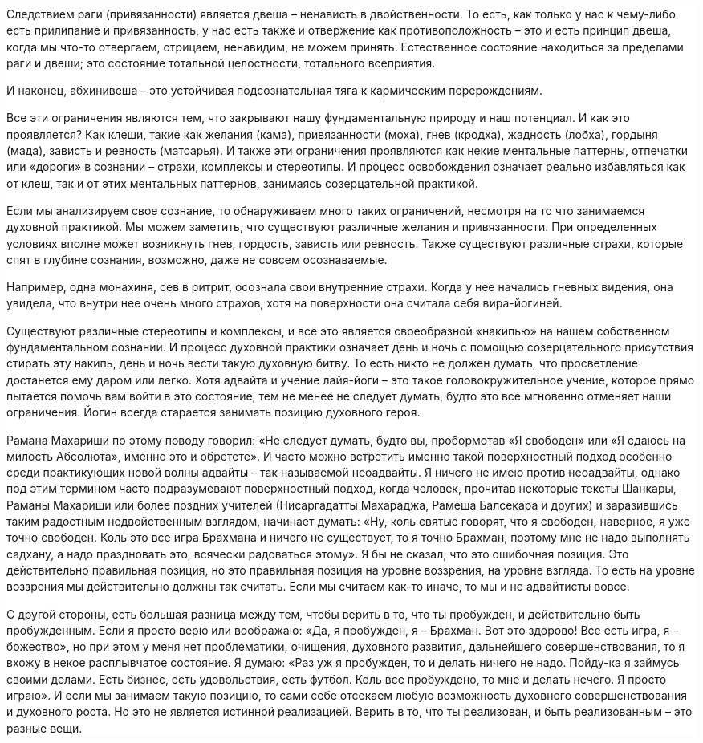 Следствием раги (привязанности) является двеша – ненависть в двойственности. То есть, как только у нас к чему-либо есть прилипание и привязанность, у нас есть также и отвержение как противоположность – это и есть принцип двеша, когда мы что-то отвергаем, отрицаем, ненавидим, не можем принять. Естественное состояние находиться за пределами раги и двеши; это состояние тотальной целостности, тотального всеприятия. 

И наконец, абхинивеша – это устойчивая подсознательная тяга к кармическим перерождениям. 

Все эти ограничения являются тем, что закрывают нашу фундаментальную природу и наш потенциал. И как это проявляется? Как клеши, такие как желания (кама), привязанности (моха), гнев (кродха), жадность (лобха), гордыня (мада), зависть и ревность (матсарья). И также эти ограничения проявляются как некие ментальные паттерны, отпечатки или «дороги» в сознании – страхи, комплексы и стереотипы. И процесс освобождения означает реально избавляться как от клеш, так и от этих ментальных паттернов, занимаясь созерцательной практикой. 

Если мы анализируем свое сознание, то обнаруживаем много таких ограничений, несмотря на то что занимаемся духовной практикой. Мы можем заметить, что существуют различные желания и привязанности. При определенных условиях вполне может возникнуть гнев, гордость, зависть или ревность. Также существуют различные страхи, которые спят в глубине сознания, возможно, даже не совсем осознаваемые. 

Например, одна монахиня, сев в ритрит, осознала свои внутренние страхи. Когда у нее начались гневных видения, она увидела, что внутри нее очень много страхов, хотя на поверхности она считала себя вира-йогиней. 

Существуют различные стереотипы и комплексы, и все это является своеобразной «накипью» на нашем собственном фундаментальном сознании. И процесс духовной практики означает день и ночь с помощью созерцательного присутствия стирать эту накипь, день и ночь вести такую духовную битву. То есть никто не должен думать, что просветление достанется ему даром или легко. Хотя адвайта и учение лайя-йоги – это такое головокружительное учение, которое прямо пытается помочь вам войти в это состояние, тем не менее не следует думать, будто это все мгновенно отменяет наши ограничения. Йогин всегда старается занимать позицию духовного героя. 

Рамана Махариши по этому поводу говорил: «Не следует думать, будто вы, пробормотав «Я свободен» или «Я сдаюсь на милость Абсолюта», именно это и обретете». И часто можно встретить именно такой поверхностный подход особенно среди практикующих новой волны адвайты – так называемой неоадвайты. Я ничего не имею против неоадвайты, однако под этим термином часто подразумевают поверхностный подход, когда человек, прочитав некоторые тексты Шанкары, Раманы Махариши или более поздних учителей (Нисаргадатты Махараджа, Рамеша Балсекара и других) и заразившись таким радостным недвойственным взглядом, начинает думать: «Ну, коль святые говорят, что я свободен, наверное, я уже точно свободен. Коль это все игра Брахмана и ничего не существует, то я точно Брахман, поэтому мне не надо выполнять садхану, а надо праздновать это, всячески радоваться этому». Я бы не сказал, что это ошибочная позиция. Это действительно правильная позиция, но это правильная позиция на уровне воззрения, на уровне взгляда. То есть на уровне воззрения мы действительно должны так считать. Если мы считаем как-то иначе, то мы и не адвайтисты вовсе. 

С другой стороны, есть большая разница между тем, чтобы верить в то, что ты пробужден, и действительно быть пробужденным. Если я просто верю или воображаю: «Да, я пробужден, я – Брахман. Вот это здорово! Все есть игра, я – божество», но при этом у меня нет проблематики, очищения, духовного развития, дальнейшего совершенствования, то я вхожу в некое расплывчатое состояние. Я думаю: «Раз уж я пробужден, то и делать ничего не надо. Пойду-ка я займусь своими делами. Есть бизнес, есть удовольствия, есть футбол. Коль все пробуждено, то мне и делать нечего. Я просто играю». И если мы занимаем такую позицию, то сами себе отсекаем любую возможность духовного совершенствования и духовного роста. Но это не является истинной реализацией. Верить в то, что ты реализован, и быть реализованным – это разные вещи. 
